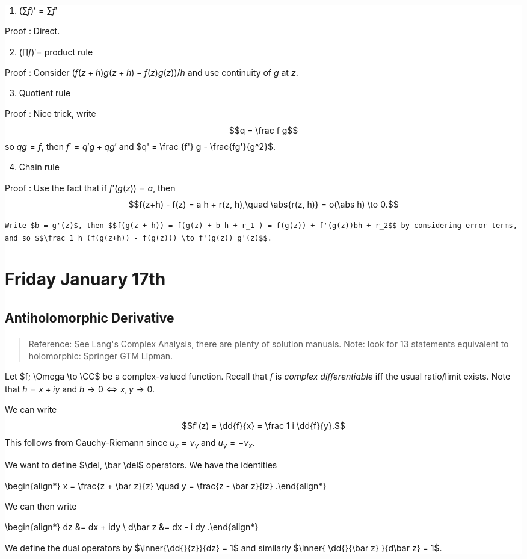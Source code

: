 1. $(\sum f)' = \sum f'$

Proof
: Direct.

2. $(\prod f)' =$ product rule
  
Proof
: Consider $(f(z+h)g(z+h) - f(z)g(z))/h$ and use continuity of $g$ at $z$.

3. Quotient rule
  
Proof
: Nice trick, write $$q = \frac f g$$ so $qg = f$, then $f' = q'g + qg'$ and $q' = \frac {f'} g - \frac{fg'}{g^2}$.

4. Chain rule

Proof
:   Use the fact that if $f'(g(z)) = a$, then $$f(z+h) - f(z) = a h + r(z, h),\quad \abs{r(z, h)} = o(\abs h) \to 0.$$

    Write $b = g'(z)$, then $$f(g(z + h)) = f(g(z) + b h + r_1 ) = f(g(z)) + f'(g(z))bh + r_2$$ by considering error terms, and so $$\frac 1 h (f(g(z+h)) - f(g(z))) \to f'(g(z)) g'(z)$$.


# Friday January 17th

## Antiholomorphic Derivative

> Reference:
> See Lang's Complex Analysis, there are plenty of solution manuals.
> Note: look for 13 statements equivalent to holomorphic: Springer GTM Lipman.

Let $f; \Omega \to \CC$ be a complex-valued function.
Recall that $f$ is *complex differentiable* iff the usual ratio/limit exists.
Note that $h = x+iy$ and $h\to 0 \iff x,y\to 0$.

We can write $$f'(z) = \dd{f}{x} = \frac 1 i \dd{f}{y}.$$
This follows from Cauchy-Riemann since $u_x = v_y$ and $u_y = -v_x$.


We want to define $\del, \bar \del$ operators.
We have the identities

\begin{align*}
x = \frac{z + \bar z}{z} \quad y = \frac{z - \bar z}{iz}
.\end{align*}

We can then write

\begin{align*}
dz &= dx + idy \\
d\bar z &= dx - i dy
.\end{align*}


We define the dual operators by $\inner{\dd{}{z}}{dz} = 1$ and similarly $\inner{ \dd{}{\bar z}  }{d\bar z} = 1$.
